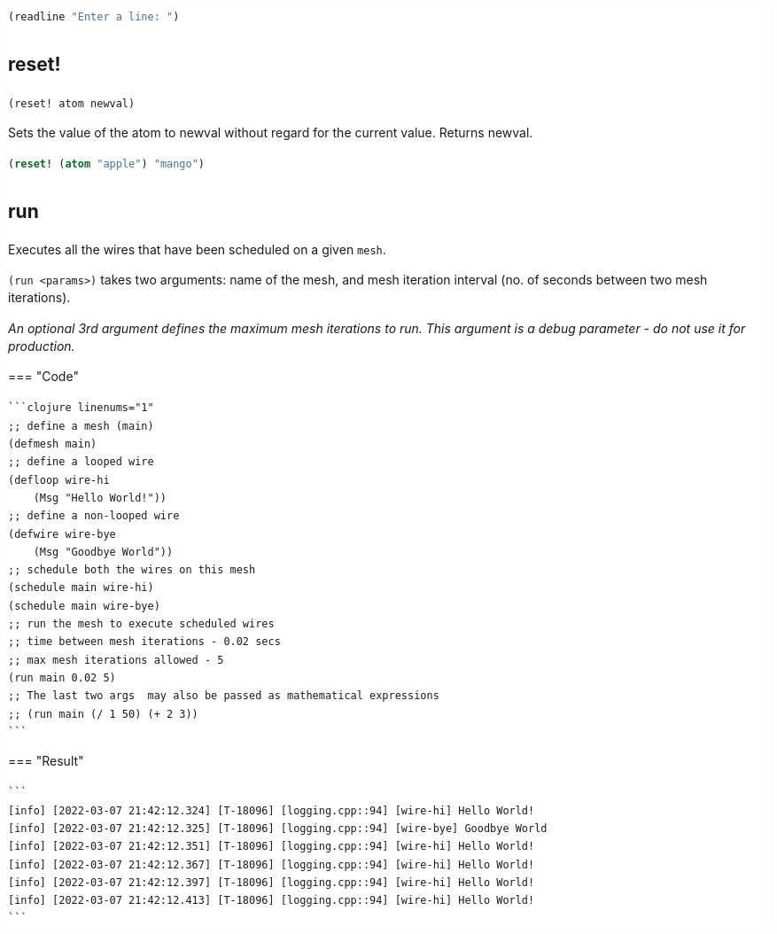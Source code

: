 ```clojure linenums="1"
(readline "Enter a line: ")
```

## reset!

```
(reset! atom newval)
```

Sets the value of the atom to newval without regard for the current value. Returns newval.

```clojure linenums="1"
(reset! (atom "apple") "mango")
```

## run

Executes all the wires that have been scheduled on a given `mesh`.

`(run <params>)` takes two arguments: name of the mesh, and mesh iteration interval (no. of seconds between two mesh iterations).

*An optional 3rd argument defines the maximum mesh iterations to run. This argument is a debug parameter - do not use it for production.*

=== "Code"

    ```clojure linenums="1"
    ;; define a mesh (main)
    (defmesh main)
    ;; define a looped wire
    (defloop wire-hi
        (Msg "Hello World!"))
    ;; define a non-looped wire
    (defwire wire-bye
        (Msg "Goodbye World"))
    ;; schedule both the wires on this mesh
    (schedule main wire-hi)
    (schedule main wire-bye)
    ;; run the mesh to execute scheduled wires
    ;; time between mesh iterations - 0.02 secs
    ;; max mesh iterations allowed - 5
    (run main 0.02 5)
    ;; The last two args  may also be passed as mathematical expressions
    ;; (run main (/ 1 50) (+ 2 3))
    ```

=== "Result"

    ```
    [info] [2022-03-07 21:42:12.324] [T-18096] [logging.cpp::94] [wire-hi] Hello World!
    [info] [2022-03-07 21:42:12.325] [T-18096] [logging.cpp::94] [wire-bye] Goodbye World
    [info] [2022-03-07 21:42:12.351] [T-18096] [logging.cpp::94] [wire-hi] Hello World!
    [info] [2022-03-07 21:42:12.367] [T-18096] [logging.cpp::94] [wire-hi] Hello World!
    [info] [2022-03-07 21:42:12.397] [T-18096] [logging.cpp::94] [wire-hi] Hello World!
    [info] [2022-03-07 21:42:12.413] [T-18096] [logging.cpp::94] [wire-hi] Hello World!
    ```
